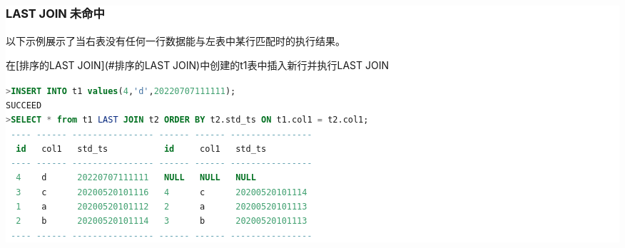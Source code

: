 

### LAST JOIN 未命中
以下示例展示了当右表没有任何一行数据能与左表中某行匹配时的执行结果。

在[排序的LAST JOIN](#排序的LAST JOIN)中创建的t1表中插入新行并执行LAST JOIN
```sql
>INSERT INTO t1 values(4,'d',20220707111111);
SUCCEED
>SELECT * from t1 LAST JOIN t2 ORDER BY t2.std_ts ON t1.col1 = t2.col1;
 ---- ------ ---------------- ------ ------ ----------------
  id   col1   std_ts           id     col1   std_ts
 ---- ------ ---------------- ------ ------ ----------------
  4    d      20220707111111   NULL   NULL   NULL
  3    c      20200520101116   4      c      20200520101114
  1    a      20200520101112   2      a      20200520101113
  2    b      20200520101114   3      b      20200520101113
 ---- ------ ---------------- ------ ------ ----------------
```
